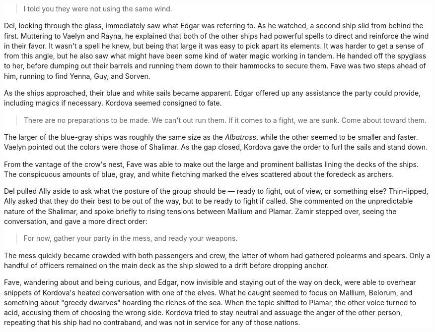 > I told you they were not using the same wind.

Del, looking through the glass, immediately saw what Edgar was referring to.
As he watched, a second ship slid from behind the first.
Muttering to Vaelyn and Rayna, he explained that both of the other ships had powerful spells to direct and reinforce the wind in their favor.
It wasn't a spell he knew, but being that large it was easy to pick apart its elements.
It was harder to get a sense of from this angle, but he also saw what might have been some kind of water magic working in tandem.
He handed off the spyglass to her, before dumping out their barrels and running them down to their hammocks to secure them.
Fave was two steps ahead of him, running to find Yenna, Guy, and Sorven.

As the ships approached, their blue and white sails became apparent.
Edgar offered up any assistance the party could provide, including magics if necessary.
Kordova seemed consigned to fate.

> There are no preparations to be made.
> We can't out run them.
> If it comes to a fight, we are sunk.
> Come about toward them.

The larger of the blue-gray ships was roughly the same size as the _Albatross_, while the other seemed to be smaller and faster.
Vaelyn pointed out the colors were those of Shalimar.
As the gap closed, Kordova gave the order to furl the sails and stand down.

From the vantage of the crow's nest, Fave was able to make out the large and prominent ballistas lining the decks of the ships.
The conspicuous amounts of blue, gray, and white fletching marked the elves scattered about the foredeck as archers.

Del pulled Ally aside to ask what the posture of the group should be — ready to fight, out of view, or something else?
Thin-lipped, Ally asked that they do their best to be out of the way, but to be ready to fight if called.
She commented on the unpredictable nature of the Shalimar, and spoke briefly to rising tensions between Mallium and Plamar.
Zamir stepped over, seeing the conversation, and gave a more direct order:

> For now, gather your party in the mess, and ready your weapons.

The mess quickly became crowded with both passengers and crew, the latter of whom had gathered polearms and spears.
Only a handful of officers remained on the main deck as the ship slowed to a drift before dropping anchor.

Fave, wandering about and being curious, and Edgar, now invisible and staying out of the way on deck, were able to overhear snippets of Kordova's heated conversation with one of the elves.
What he caught seemed to focus on Mallium, Belorum, and something about "greedy dwarves" hoarding the riches of the sea.
When the topic shifted to Plamar, the other voice turned to acid, accusing them of choosing the wrong side.
Kordova tried to stay neutral and assuage the anger of the other person, repeating that his ship had no contraband, and was not in service for any of those nations.
